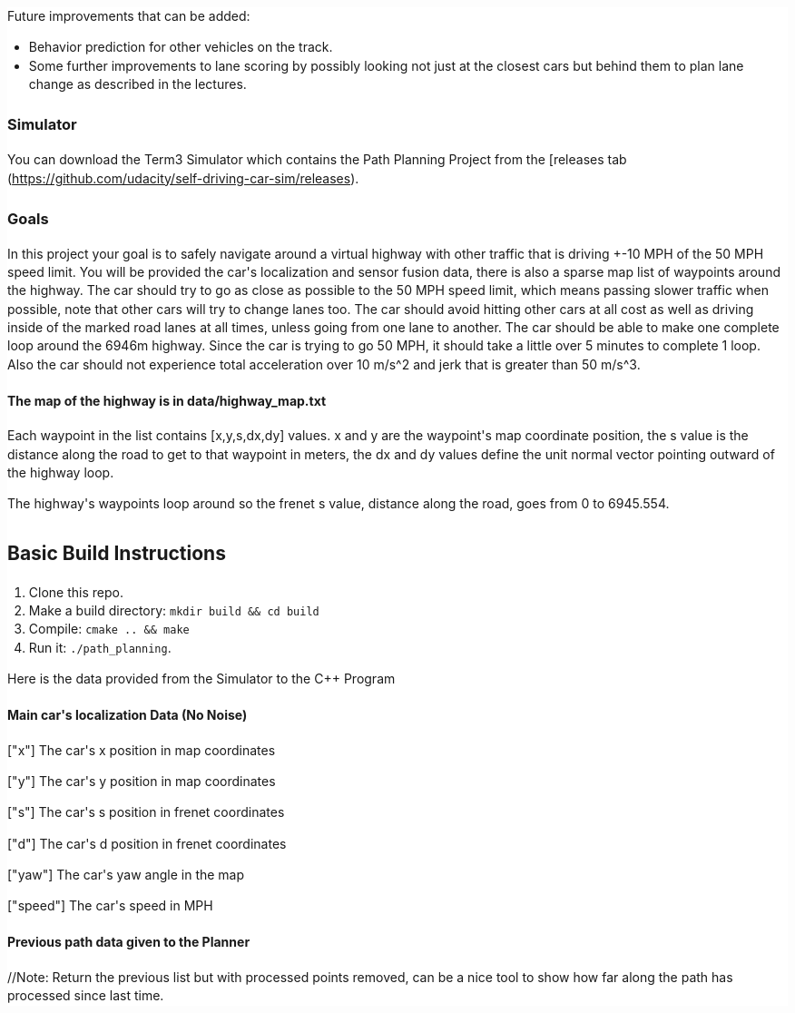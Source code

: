 Future improvements that can be added:
* Behavior prediction for other vehicles on the track.
* Some further improvements to lane scoring by possibly looking not just at the closest cars but behind them to plan 
lane change as described in the lectures.

### Simulator
You can download the Term3 Simulator which contains the Path Planning Project from the [releases tab (https://github.com/udacity/self-driving-car-sim/releases).

### Goals
In this project your goal is to safely navigate around a virtual highway with other traffic that is driving +-10 MPH of the 50 MPH speed limit. You will be provided the car's localization and sensor fusion data, there is also a sparse map list of waypoints around the highway. The car should try to go as close as possible to the 50 MPH speed limit, which means passing slower traffic when possible, note that other cars will try to change lanes too. The car should avoid hitting other cars at all cost as well as driving inside of the marked road lanes at all times, unless going from one lane to another. The car should be able to make one complete loop around the 6946m highway. Since the car is trying to go 50 MPH, it should take a little over 5 minutes to complete 1 loop. Also the car should not experience total acceleration over 10 m/s^2 and jerk that is greater than 50 m/s^3.

#### The map of the highway is in data/highway_map.txt
Each waypoint in the list contains  [x,y,s,dx,dy] values. x and y are the waypoint's map coordinate position, the s value is the distance along the road to get to that waypoint in meters, the dx and dy values define the unit normal vector pointing outward of the highway loop.

The highway's waypoints loop around so the frenet s value, distance along the road, goes from 0 to 6945.554.

## Basic Build Instructions

1. Clone this repo.
2. Make a build directory: `mkdir build && cd build`
3. Compile: `cmake .. && make`
4. Run it: `./path_planning`.

Here is the data provided from the Simulator to the C++ Program

#### Main car's localization Data (No Noise)

["x"] The car's x position in map coordinates

["y"] The car's y position in map coordinates

["s"] The car's s position in frenet coordinates

["d"] The car's d position in frenet coordinates

["yaw"] The car's yaw angle in the map

["speed"] The car's speed in MPH

#### Previous path data given to the Planner

//Note: Return the previous list but with processed points removed, can be a nice tool to show how far along
the path has processed since last time. 
